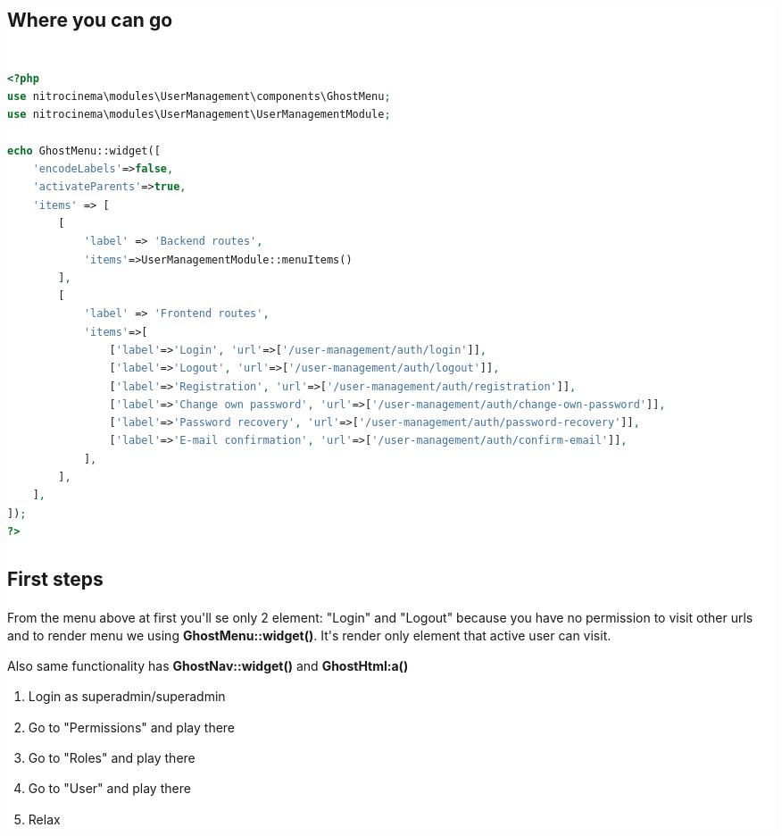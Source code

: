 Where you can go
-----

```php

<?php
use nitrocinema\modules\UserManagement\components\GhostMenu;
use nitrocinema\modules\UserManagement\UserManagementModule;

echo GhostMenu::widget([
	'encodeLabels'=>false,
	'activateParents'=>true,
	'items' => [
		[
			'label' => 'Backend routes',
			'items'=>UserManagementModule::menuItems()
		],
		[
			'label' => 'Frontend routes',
			'items'=>[
				['label'=>'Login', 'url'=>['/user-management/auth/login']],
				['label'=>'Logout', 'url'=>['/user-management/auth/logout']],
				['label'=>'Registration', 'url'=>['/user-management/auth/registration']],
				['label'=>'Change own password', 'url'=>['/user-management/auth/change-own-password']],
				['label'=>'Password recovery', 'url'=>['/user-management/auth/password-recovery']],
				['label'=>'E-mail confirmation', 'url'=>['/user-management/auth/confirm-email']],
			],
		],
	],
]);
?>

```

First steps
---

From the menu above at first you'll se only 2 element: "Login" and "Logout" because you have no permission to visit other urls
and to render menu we using **GhostMenu::widget()**. It's render only element that active user can visit.

Also same functionality has **GhostNav::widget()** and **GhostHtml:a()**

1) Login as superadmin/superadmin

2) Go to "Permissions" and play there

3) Go to "Roles" and play there

4) Go to "User" and play there

5) Relax

